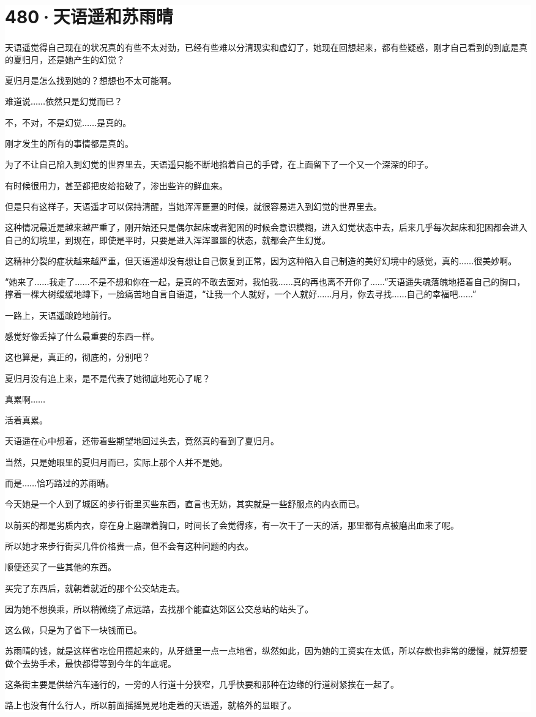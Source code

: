 # 480 · 天语遥和苏雨晴

天语遥觉得自己现在的状况真的有些不太对劲，已经有些难以分清现实和虚幻了，她现在回想起来，都有些疑惑，刚才自己看到的到底是真的夏归月，还是她产生的幻觉？

夏归月是怎么找到她的？想想也不太可能啊。

难道说……依然只是幻觉而已？

不，不对，不是幻觉……是真的。

刚才发生的所有的事情都是真的。

为了不让自己陷入到幻觉的世界里去，天语遥只能不断地掐着自己的手臂，在上面留下了一个又一个深深的印子。

有时候很用力，甚至都把皮给掐破了，渗出些许的鲜血来。

但是只有这样子，天语遥才可以保持清醒，当她浑浑噩噩的时候，就很容易进入到幻觉的世界里去。

这种情况最近是越来越严重了，刚开始还只是偶尔起床或者犯困的时候会意识模糊，进入幻觉状态中去，后来几乎每次起床和犯困都会进入自己的幻境里，到现在，即使是平时，只要是进入浑浑噩噩的状态，就都会产生幻觉。

这精神分裂的症状越来越严重，但天语遥却没有想让自己恢复到正常，因为这种陷入自己制造的美好幻境中的感觉，真的……很美妙啊。

“她来了……我走了……不是不想和你在一起，是真的不敢去面对，我怕我……真的再也离不开你了……”天语遥失魂落魄地捂着自己的胸口，撑着一棵大树缓缓地蹲下，一脸痛苦地自言自语道，“让我一个人就好，一个人就好……月月，你去寻找……自己的幸福吧……”

一路上，天语遥踉跄地前行。

感觉好像丢掉了什么最重要的东西一样。

这也算是，真正的，彻底的，分别吧？

夏归月没有追上来，是不是代表了她彻底地死心了呢？

真累啊……

活着真累。

天语遥在心中想着，还带着些期望地回过头去，竟然真的看到了夏归月。

当然，只是她眼里的夏归月而已，实际上那个人并不是她。

而是……恰巧路过的苏雨晴。

今天她是一个人到了城区的步行街里买些东西，直言也无妨，其实就是一些舒服点的内衣而已。

以前买的都是劣质内衣，穿在身上磨蹭着胸口，时间长了会觉得疼，有一次干了一天的活，那里都有点被磨出血来了呢。

所以她才来步行街买几件价格贵一点，但不会有这种问题的内衣。

顺便还买了一些其他的东西。

买完了东西后，就朝着就近的那个公交站走去。

因为她不想换乘，所以稍微绕了点远路，去找那个能直达郊区公交总站的站头了。

这么做，只是为了省下一块钱而已。

苏雨晴的钱，就是这样省吃俭用攒起来的，从牙缝里一点一点地省，纵然如此，因为她的工资实在太低，所以存款也非常的缓慢，就算想要做个去势手术，最快都得等到今年的年底呢。

这条街主要是供给汽车通行的，一旁的人行道十分狭窄，几乎快要和那种在边缘的行道树紧挨在一起了。

路上也没有什么行人，所以前面摇摇晃晃地走着的天语遥，就格外的显眼了。
